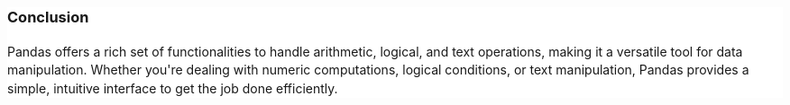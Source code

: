
### **Conclusion**

Pandas offers a rich set of functionalities to handle arithmetic, logical, and text operations, making it a versatile tool for data manipulation. Whether you're dealing with numeric computations, logical conditions, or text manipulation, Pandas provides a simple, intuitive interface to get the job done efficiently.
